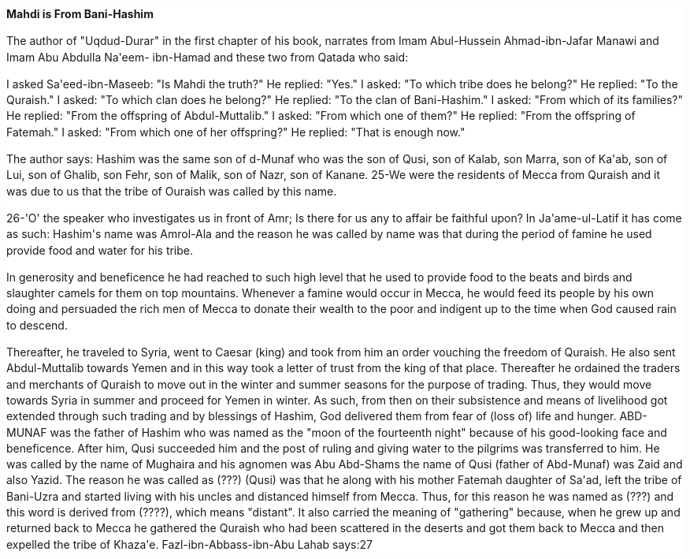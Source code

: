 **Mahdi is From Bani-Hashim**

The author of "Uqdud-Durar" in the first chapter of his book, narrates
from Imam Abul-Hussein Ahmad-ibn-Jafar Manawi and Imam Abu Abdulla
Na'eem- ibn-Hamad and these two from Qatada who said:

I asked Sa'eed-ibn-Maseeb: "Is Mahdi the truth?"
He replied: "Yes."
I asked: "To which tribe does he belong?"
He replied: "To the Quraish."
I asked: "To which clan does he belong?"
He replied: "To the clan of Bani-Hashim."
I asked: "From which of its families?"
He replied: "From the offspring of Abdul-Muttalib."
I asked: "From which one of them?"
He replied: "From the offspring of Fatemah."
I asked: "From which one of her offspring?"
He replied: "That is enough now."

The author says: Hashim was the same son of d-Munaf who was the son of
Qusi, son of Kalab, son Marra, son of Ka'ab, son of Lui, son of Ghalib,
son Fehr, son of Malik, son of Nazr, son of Kanane. 25-We were the
residents of Mecca from Quraish and it was due to us that the tribe of
Ouraish was called by this name.

26-'O' the speaker who investigates us in front of Amr; Is there for us
any to affair be faithful upon? In Ja'ame-ul-Latif it has come as such:
Hashim's name was Amrol-Ala and the reason he was called by name was
that during the period of famine he used provide food and water for his
tribe.

In generosity and beneficence he had reached to such high level that he
used to provide food to the beats and birds and slaughter camels for
them on top mountains. Whenever a famine would occur in Mecca, he would
feed its people by his own doing and persuaded the rich men of Mecca to
donate their wealth to the poor and indigent up to the time when God
caused rain to descend.

Thereafter, he traveled to Syria, went to Caesar (king) and took from
him an order vouching the freedom of Quraish. He also sent
Abdul-Muttalib towards Yemen and in this way took a letter of trust from
the king of that place. Thereafter he ordained the traders and merchants
of Quraish to move out in the winter and summer seasons for the purpose
of trading. Thus, they would move towards Syria in summer and proceed
for Yemen in winter. As such, from then on their subsistence and means
of livelihood got extended through such trading and by blessings of
Hashim, God delivered them from fear of (loss of) life and hunger.
ABD-MUNAF was the father of Hashim who was named as the "moon of the
fourteenth night" because of his good-looking face and beneficence.
After him, Qusi succeeded him and the post of ruling and giving water to
the pilgrims was transferred to him. He was called by the name of
Mughaira and his agnomen was Abu Abd-Shams the name of Qusi (father of
Abd-Munaf) was Zaid and also Yazid. The reason he was called as (???)
(Qusi) was that he along with his mother Fatemah daughter of Sa'ad, left
the tribe of Bani-Uzra and started living with his uncles and distanced
himself from Mecca. Thus, for this reason he was named as (???) and this
word is derived from (????), which means "distant". It also carried the
meaning of "gathering" because, when he grew up and returned back to
Mecca he gathered the Quraish who had been scattered in the deserts and
got them back to Mecca and then expelled the tribe of Khaza'e.
Fazl-ibn-Abbass-ibn-Abu Lahab says:27
